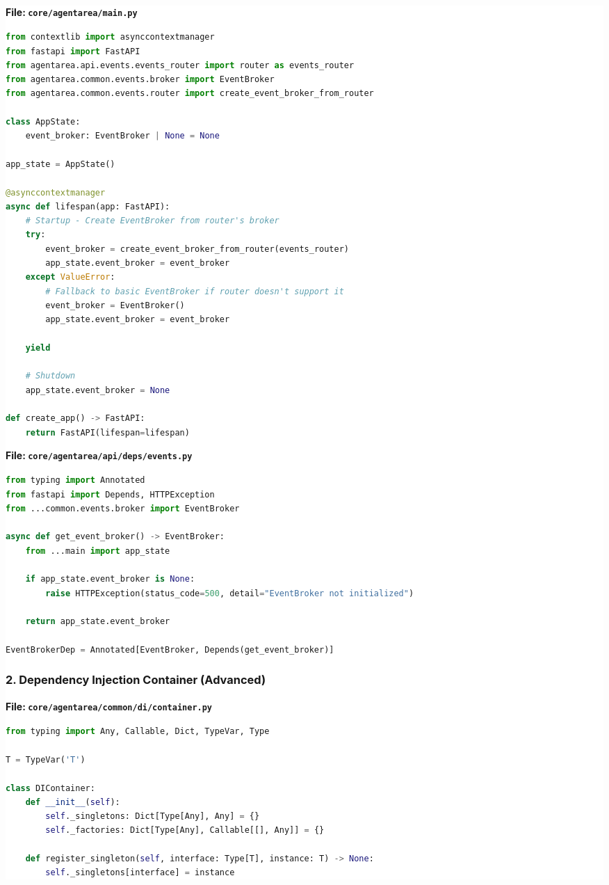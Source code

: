 **File: `core/agentarea/main.py`**
```python
from contextlib import asynccontextmanager
from fastapi import FastAPI
from agentarea.api.events.events_router import router as events_router
from agentarea.common.events.broker import EventBroker
from agentarea.common.events.router import create_event_broker_from_router

class AppState:
    event_broker: EventBroker | None = None

app_state = AppState()

@asynccontextmanager
async def lifespan(app: FastAPI):
    # Startup - Create EventBroker from router's broker
    try:
        event_broker = create_event_broker_from_router(events_router)
        app_state.event_broker = event_broker
    except ValueError:
        # Fallback to basic EventBroker if router doesn't support it
        event_broker = EventBroker()
        app_state.event_broker = event_broker
    
    yield
    
    # Shutdown
    app_state.event_broker = None

def create_app() -> FastAPI:
    return FastAPI(lifespan=lifespan)
```

**File: `core/agentarea/api/deps/events.py`**
```python
from typing import Annotated
from fastapi import Depends, HTTPException
from ...common.events.broker import EventBroker

async def get_event_broker() -> EventBroker:
    from ...main import app_state
    
    if app_state.event_broker is None:
        raise HTTPException(status_code=500, detail="EventBroker not initialized")
    
    return app_state.event_broker

EventBrokerDep = Annotated[EventBroker, Depends(get_event_broker)]
```

### 2. Dependency Injection Container (Advanced)

**File: `core/agentarea/common/di/container.py`**
```python
from typing import Any, Callable, Dict, TypeVar, Type

T = TypeVar('T')

class DIContainer:
    def __init__(self):
        self._singletons: Dict[Type[Any], Any] = {}
        self._factories: Dict[Type[Any], Callable[[], Any]] = {}
    
    def register_singleton(self, interface: Type[T], instance: T) -> None:
        self._singletons[interface] = instance
```